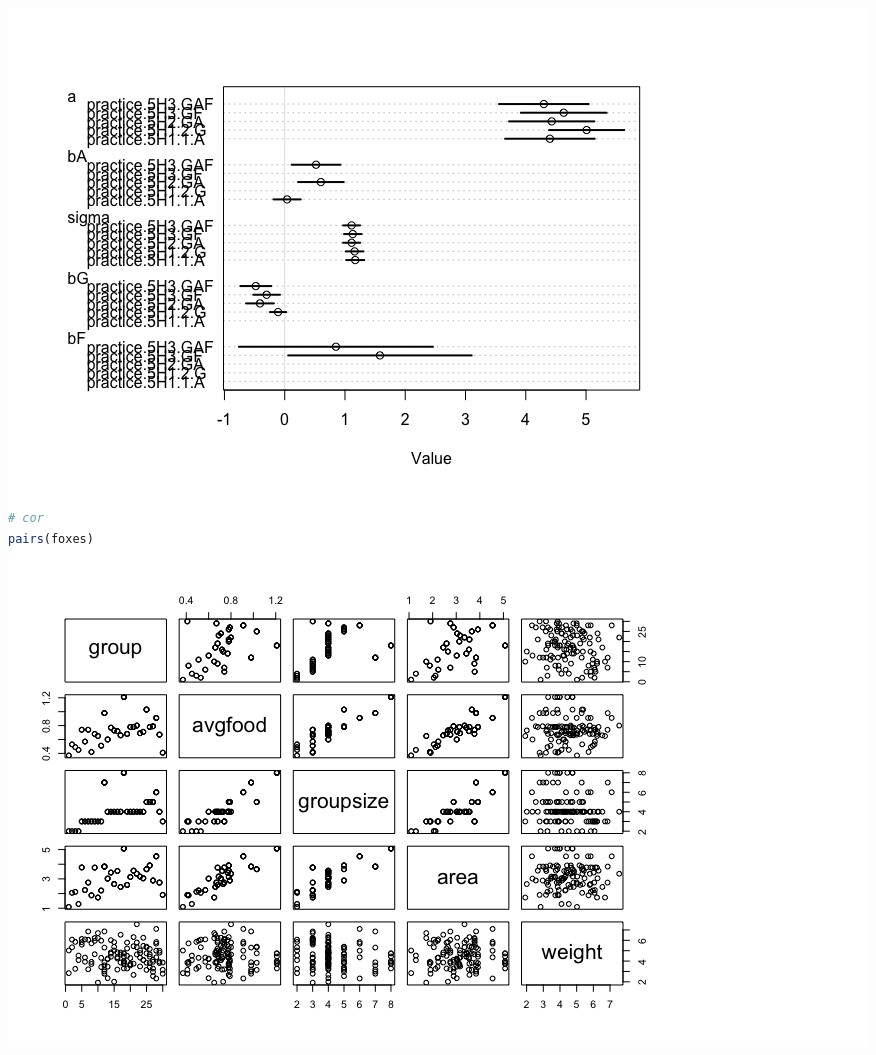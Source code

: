 
![](Chap5_05-10-2019_Kazu_files/figure-html/unnamed-chunk-51-1.png)

```r
# cor
pairs(foxes)
```

![](Chap5_05-10-2019_Kazu_files/figure-html/unnamed-chunk-51-2.png)

